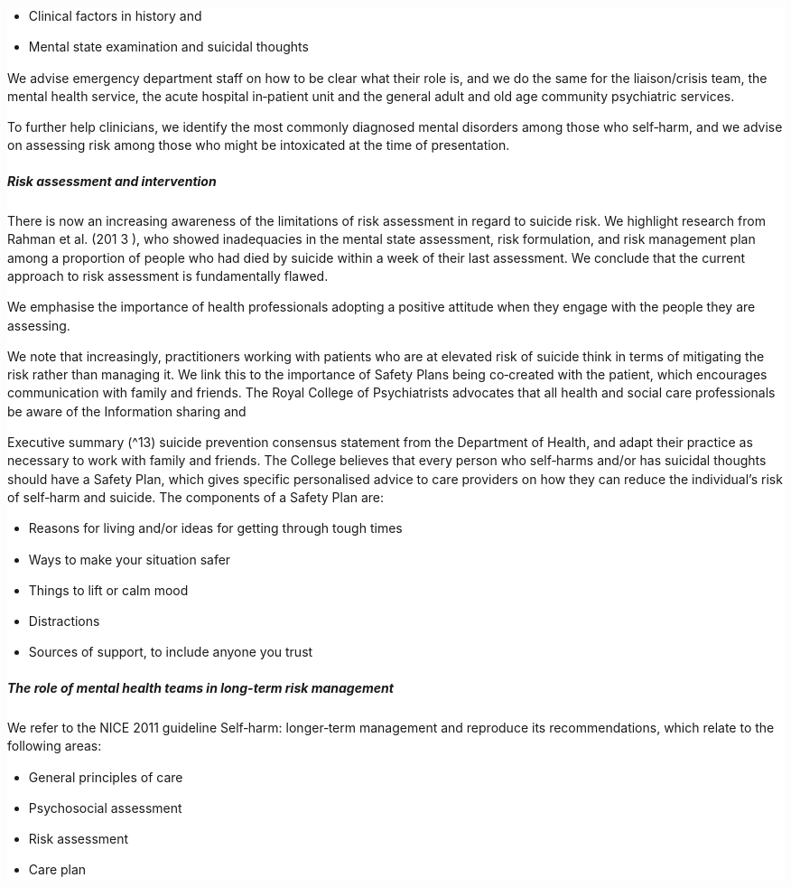 - Clinical factors in history and 

- Mental state examination and suicidal thoughts 

 We advise emergency department staff on how to be clear what their role is, and we do the same for the liaison/crisis team, the mental health service, the acute hospital in‑patient unit and the general adult and old age community psychiatric services. 

 To further help clinicians, we identify the most commonly diagnosed mental disorders among those who self‑harm, and we advise on assessing risk among those who might be intoxicated at the time of presentation. 

##### Risk assessment and intervention 

There is now an increasing awareness of the limitations of risk assessment in regard to suicide risk. We highlight research from Rahman et al. (201 3 ), who showed inadequacies in the mental state assessment, risk formulation, and risk management plan among a proportion of people who had died by suicide within a week of their last assessment. We conclude that the current approach to risk assessment is fundamentally flawed. 

 We emphasise the importance of health professionals adopting a positive attitude when they engage with the people they are assessing. 

 We note that increasingly, practitioners working with patients who are at elevated risk of suicide think in terms of mitigating the risk rather than managing it. We link this to the importance of Safety Plans being co‑created with the patient, which encourages communication with family and friends. The Royal College of Psychiatrists advocates that all health and social care professionals be aware of the Information sharing and 


Executive summary (^13) suicide prevention consensus statement from the Department of Health, and adapt their practice as necessary to work with family and friends. The College believes that every person who self‑harms and/or has suicidal thoughts should have a Safety Plan, which gives specific personalised advice to care providers on how they can reduce the individual’s risk of self‑harm and suicide. The components of a Safety Plan are: 

- Reasons for living and/or ideas for getting through tough times 

- Ways to make your situation safer 

- Things to lift or calm mood 

- Distractions 

- Sources of support, to include anyone you trust 

##### The role of mental health teams in long-term risk management 

We refer to the NICE 2011 guideline Self‑harm: longer‑term management and reproduce its recommendations, which relate to the following areas: 

- General principles of care 

- Psychosocial assessment 

- Risk assessment 

- Care plan 
